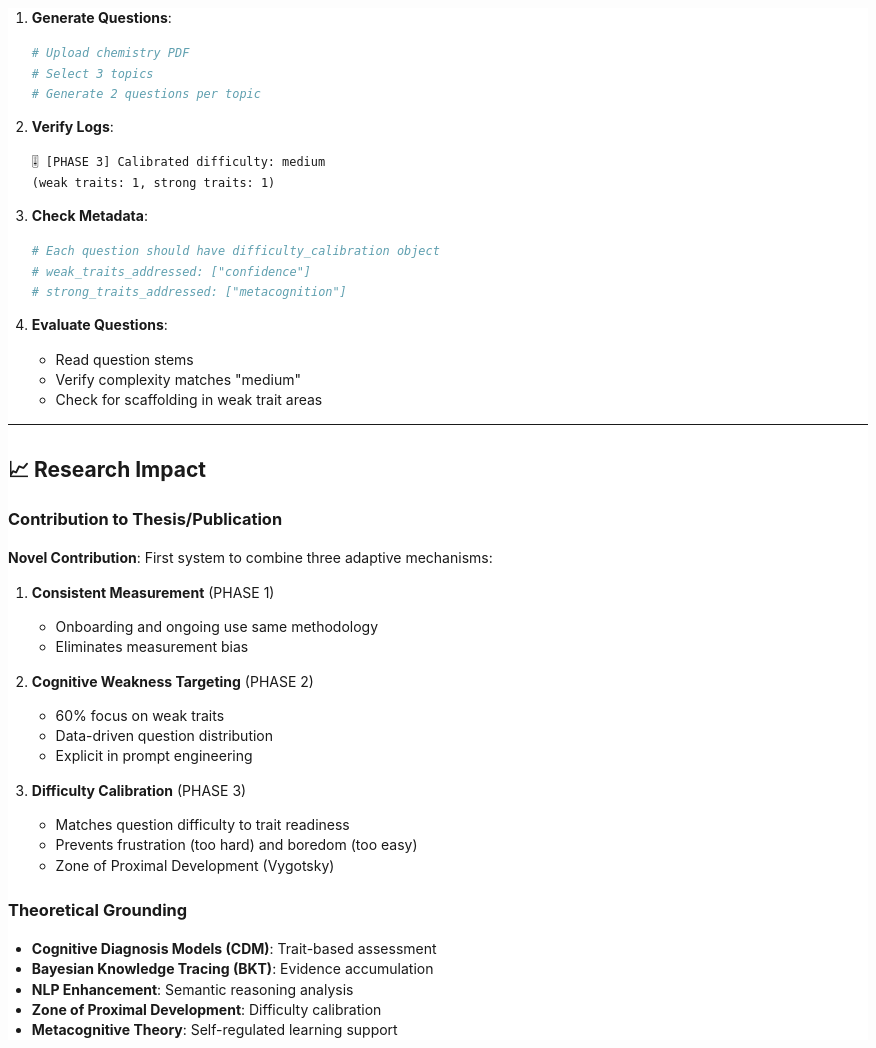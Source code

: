 1. **Generate Questions**:
   ```bash
   # Upload chemistry PDF
   # Select 3 topics
   # Generate 2 questions per topic
   ```

2. **Verify Logs**:
   ```
   🎚️ [PHASE 3] Calibrated difficulty: medium 
   (weak traits: 1, strong traits: 1)
   ```

3. **Check Metadata**:
   ```python
   # Each question should have difficulty_calibration object
   # weak_traits_addressed: ["confidence"]
   # strong_traits_addressed: ["metacognition"]
   ```

4. **Evaluate Questions**:
   - Read question stems
   - Verify complexity matches "medium"
   - Check for scaffolding in weak trait areas

---

## 📈 Research Impact

### Contribution to Thesis/Publication

**Novel Contribution**: First system to combine three adaptive mechanisms:

1. **Consistent Measurement** (PHASE 1)
   - Onboarding and ongoing use same methodology
   - Eliminates measurement bias

2. **Cognitive Weakness Targeting** (PHASE 2)
   - 60% focus on weak traits
   - Data-driven question distribution
   - Explicit in prompt engineering

3. **Difficulty Calibration** (PHASE 3)
   - Matches question difficulty to trait readiness
   - Prevents frustration (too hard) and boredom (too easy)
   - Zone of Proximal Development (Vygotsky)

### Theoretical Grounding

- **Cognitive Diagnosis Models (CDM)**: Trait-based assessment
- **Bayesian Knowledge Tracing (BKT)**: Evidence accumulation
- **NLP Enhancement**: Semantic reasoning analysis
- **Zone of Proximal Development**: Difficulty calibration
- **Metacognitive Theory**: Self-regulated learning support
